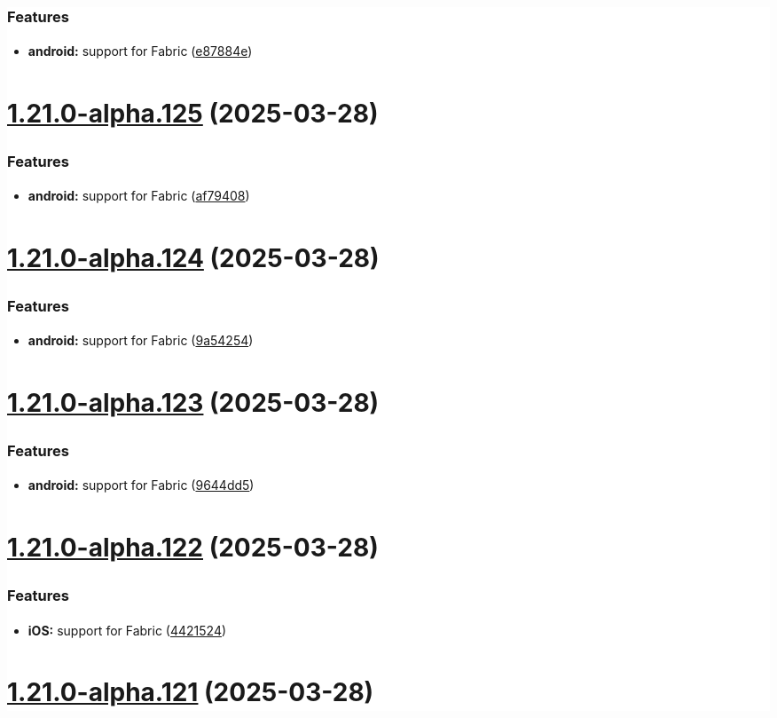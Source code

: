 
### Features

* **android:** support for Fabric ([e87884e](https://github.com/react-native-maps/react-native-maps/commit/e87884e5345f7019fa194dd6dfe4a94292e3867f))

# [1.21.0-alpha.125](https://github.com/react-native-maps/react-native-maps/compare/v1.21.0-alpha.124...v1.21.0-alpha.125) (2025-03-28)


### Features

* **android:** support for Fabric ([af79408](https://github.com/react-native-maps/react-native-maps/commit/af794080f3dd7485a87dd07358665fc0ec436b37))

# [1.21.0-alpha.124](https://github.com/react-native-maps/react-native-maps/compare/v1.21.0-alpha.123...v1.21.0-alpha.124) (2025-03-28)


### Features

* **android:** support for Fabric ([9a54254](https://github.com/react-native-maps/react-native-maps/commit/9a542549d0a188d138ebee17e5617abd9d2bf8c4))

# [1.21.0-alpha.123](https://github.com/react-native-maps/react-native-maps/compare/v1.21.0-alpha.122...v1.21.0-alpha.123) (2025-03-28)


### Features

* **android:** support for Fabric ([9644dd5](https://github.com/react-native-maps/react-native-maps/commit/9644dd5d0f77d30f85bc4f6cb27febcd277a1e15))

# [1.21.0-alpha.122](https://github.com/react-native-maps/react-native-maps/compare/v1.21.0-alpha.121...v1.21.0-alpha.122) (2025-03-28)


### Features

* **iOS:** support for Fabric ([4421524](https://github.com/react-native-maps/react-native-maps/commit/44215244c75ae2ad48dcda1aea386d3566e6926b))

# [1.21.0-alpha.121](https://github.com/react-native-maps/react-native-maps/compare/v1.21.0-alpha.120...v1.21.0-alpha.121) (2025-03-28)
